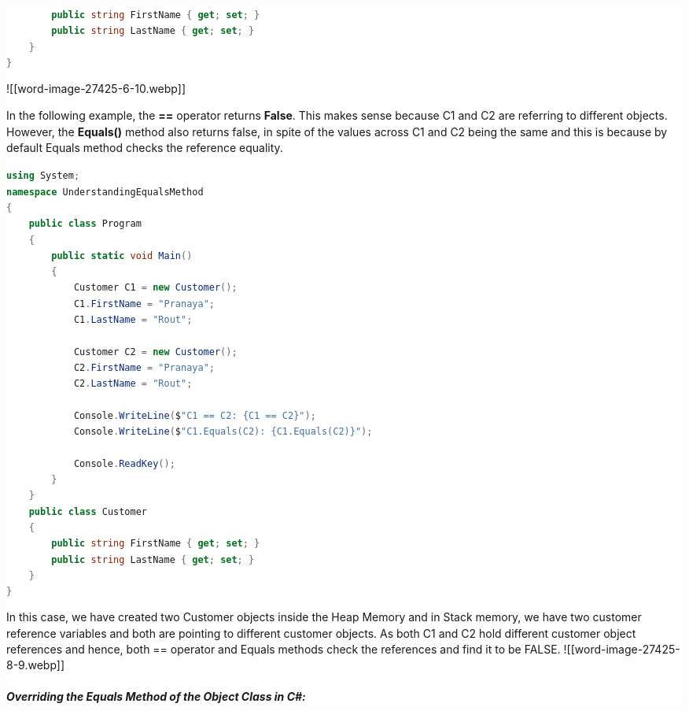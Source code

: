 ```C#
        public string FirstName { get; set; }
        public string LastName { get; set; }
    }
}

```

![[word-image-27425-6-10.webp]]

In the following example, the **==** operator returns **False**. This makes sense because C1 and C2 are referring to different objects. However, the **Equals()** method also returns false, in spite of the values across C1 and C2 being the same and this is because by default Equals method checks the reference equality.

```c#
using System;
namespace UnderstandingEqualsMethod
{
    public class Program
    {
        public static void Main()
        {
            Customer C1 = new Customer();
            C1.FirstName = "Pranaya";
            C1.LastName = "Rout";

            Customer C2 = new Customer();
            C2.FirstName = "Pranaya";
            C2.LastName = "Rout";

            Console.WriteLine($"C1 == C2: {C1 == C2}");
            Console.WriteLine($"C1.Equals(C2): {C1.Equals(C2)}");

            Console.ReadKey();
        }
    }
    public class Customer
    {
        public string FirstName { get; set; }
        public string LastName { get; set; }
    }
}

```

In this case, we have created two Customer objects inside the Heap Memory and in Stack memory, we have two customer reference variables and both are pointing to different customer objects. As both C1 and C2 hold different customer object references and hence, both == operator and Equals methods check the references and find it to be FALSE.
![[word-image-27425-8-9.webp]]

##### **Overriding the Equals Method of the Object Class in C#:**
